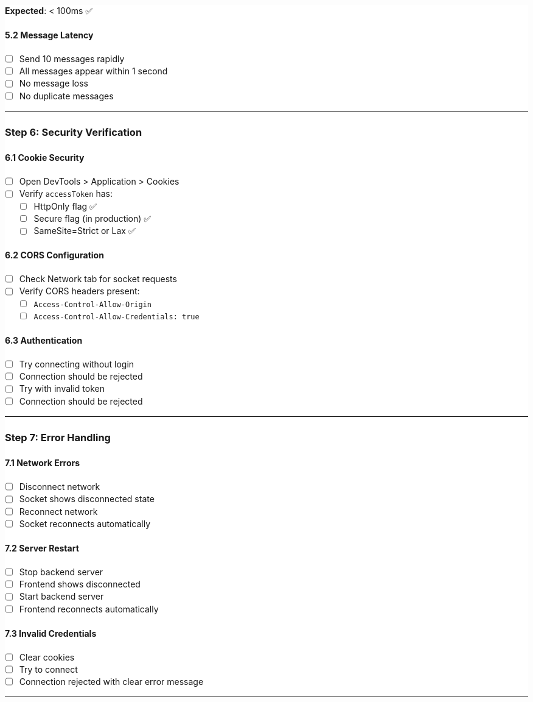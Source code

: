 **Expected**: < 100ms ✅

#### 5.2 Message Latency
- [ ] Send 10 messages rapidly
- [ ] All messages appear within 1 second
- [ ] No message loss
- [ ] No duplicate messages

---

### Step 6: Security Verification

#### 6.1 Cookie Security
- [ ] Open DevTools > Application > Cookies
- [ ] Verify `accessToken` has:
  - [ ] HttpOnly flag ✅
  - [ ] Secure flag (in production) ✅
  - [ ] SameSite=Strict or Lax ✅

#### 6.2 CORS Configuration
- [ ] Check Network tab for socket requests
- [ ] Verify CORS headers present:
  - [ ] `Access-Control-Allow-Origin`
  - [ ] `Access-Control-Allow-Credentials: true`

#### 6.3 Authentication
- [ ] Try connecting without login
- [ ] Connection should be rejected
- [ ] Try with invalid token
- [ ] Connection should be rejected

---

### Step 7: Error Handling

#### 7.1 Network Errors
- [ ] Disconnect network
- [ ] Socket shows disconnected state
- [ ] Reconnect network
- [ ] Socket reconnects automatically

#### 7.2 Server Restart
- [ ] Stop backend server
- [ ] Frontend shows disconnected
- [ ] Start backend server
- [ ] Frontend reconnects automatically

#### 7.3 Invalid Credentials
- [ ] Clear cookies
- [ ] Try to connect
- [ ] Connection rejected with clear error message

---